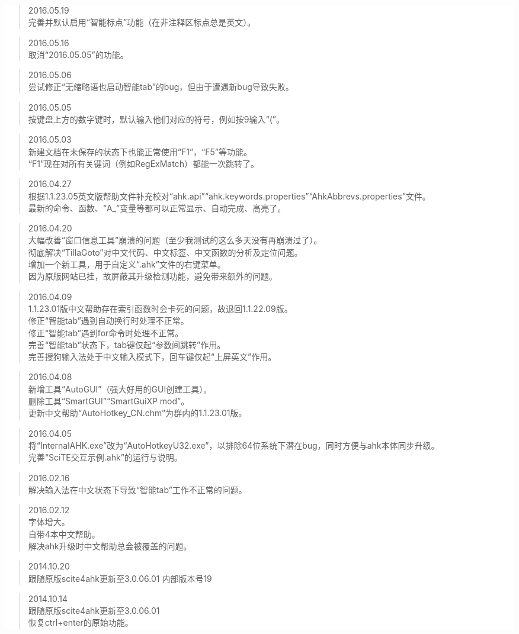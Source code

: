 > 2016.05.19  
> 完善并默认启用“智能标点”功能（在非注释区标点总是英文）。  
  
> 2016.05.16  
> 取消“2016.05.05”的功能。  
  
> 2016.05.06  
> 尝试修正“无缩略语也启动智能tab”的bug，但由于遭遇新bug导致失败。  
  
> 2016.05.05  
> 按键盘上方的数字键时，默认输入他们对应的符号，例如按9输入“(”。  
  
> 2016.05.03  
> 新建文档在未保存的状态下也能正常使用“F1”，“F5”等功能。  
> “F1”现在对所有关键词（例如RegExMatch）都能一次跳转了。  
  
> 2016.04.27  
> 根据1.1.23.05英文版帮助文件补充校对“ahk.api”“ahk.keywords.properties”“AhkAbbrevs.properties”文件。  
> 最新的命令、函数、“A_”变量等都可以正常显示、自动完成、高亮了。  
  
> 2016.04.20  
> 大幅改善“窗口信息工具”崩溃的问题（至少我测试的这么多天没有再崩溃过了）。  
> 彻底解决“TillaGoto”对中文代码、中文标签、中文函数的分析及定位问题。  
> 增加一个新工具，用于自定义“.ahk”文件的右键菜单。  
> 因为原版网站已挂，故屏蔽其升级检测功能，避免带来额外的问题。  
  
> 2016.04.09  
> 1.1.23.01版中文帮助存在索引函数时会卡死的问题，故退回1.1.22.09版。  
> 修正“智能tab”遇到自动换行时处理不正常。  
> 修正“智能tab”遇到for命令时处理不正常。  
> 完善“智能tab”状态下，tab键仅起“参数间跳转”作用。  
> 完善搜狗输入法处于中文输入模式下，回车键仅起“上屏英文”作用。  
  
> 2016.04.08  
> 新增工具“AutoGUI”（强大好用的GUI创建工具）。  
> 删除工具“SmartGUI”“SmartGuiXP mod”。  
> 更新中文帮助“AutoHotkey_CN.chm”为群内的1.1.23.01版。  
  
> 2016.04.05  
> 将“InternalAHK.exe”改为“AutoHotkeyU32.exe”，以排除64位系统下潜在bug，同时方便与ahk本体同步升级。  
> 完善“SciTE交互示例.ahk”的运行与说明。  
  
> 2016.02.16  
> 解决输入法在中文状态下导致“智能tab”工作不正常的问题。  
  
> 2016.02.12  
> 字体增大。  
> 自带4本中文帮助。  
> 解决ahk升级时中文帮助总会被覆盖的问题。  
  
> 2014.10.20  
> 跟随原版scite4ahk更新至3.0.06.01 内部版本号19  
  
> 2014.10.14  
> 跟随原版scite4ahk更新至3.0.06.01  
> 恢复ctrl+enter的原始功能。  
  